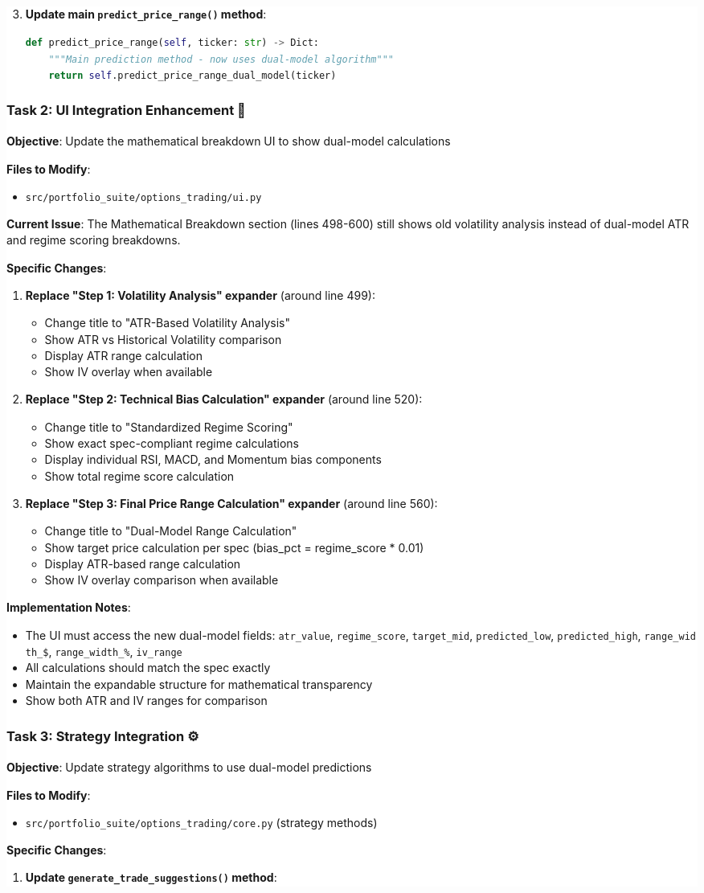 3. **Update main `predict_price_range()` method**:
   ```python
   def predict_price_range(self, ticker: str) -> Dict:
       """Main prediction method - now uses dual-model algorithm"""
       return self.predict_price_range_dual_model(ticker)
   ```

### **Task 2: UI Integration Enhancement** 🎨

**Objective**: Update the mathematical breakdown UI to show dual-model calculations

**Files to Modify**:

- `src/portfolio_suite/options_trading/ui.py`

**Current Issue**: The Mathematical Breakdown section (lines 498-600) still shows old volatility analysis instead of dual-model ATR and regime scoring breakdowns.

**Specific Changes**:

1. **Replace "Step 1: Volatility Analysis" expander** (around line 499):

   - Change title to "ATR-Based Volatility Analysis"
   - Show ATR vs Historical Volatility comparison
   - Display ATR range calculation
   - Show IV overlay when available

2. **Replace "Step 2: Technical Bias Calculation" expander** (around line 520):

   - Change title to "Standardized Regime Scoring"
   - Show exact spec-compliant regime calculations
   - Display individual RSI, MACD, and Momentum bias components
   - Show total regime score calculation

3. **Replace "Step 3: Final Price Range Calculation" expander** (around line 560):
   - Change title to "Dual-Model Range Calculation"
   - Show target price calculation per spec (bias_pct = regime_score \* 0.01)
   - Display ATR-based range calculation
   - Show IV overlay comparison when available

**Implementation Notes**:

- The UI must access the new dual-model fields: `atr_value`, `regime_score`, `target_mid`, `predicted_low`, `predicted_high`, `range_width_$`, `range_width_%`, `iv_range`
- All calculations should match the spec exactly
- Maintain the expandable structure for mathematical transparency
- Show both ATR and IV ranges for comparison

### **Task 3: Strategy Integration** ⚙️

**Objective**: Update strategy algorithms to use dual-model predictions

**Files to Modify**:

- `src/portfolio_suite/options_trading/core.py` (strategy methods)

**Specific Changes**:

1. **Update `generate_trade_suggestions()` method**:

